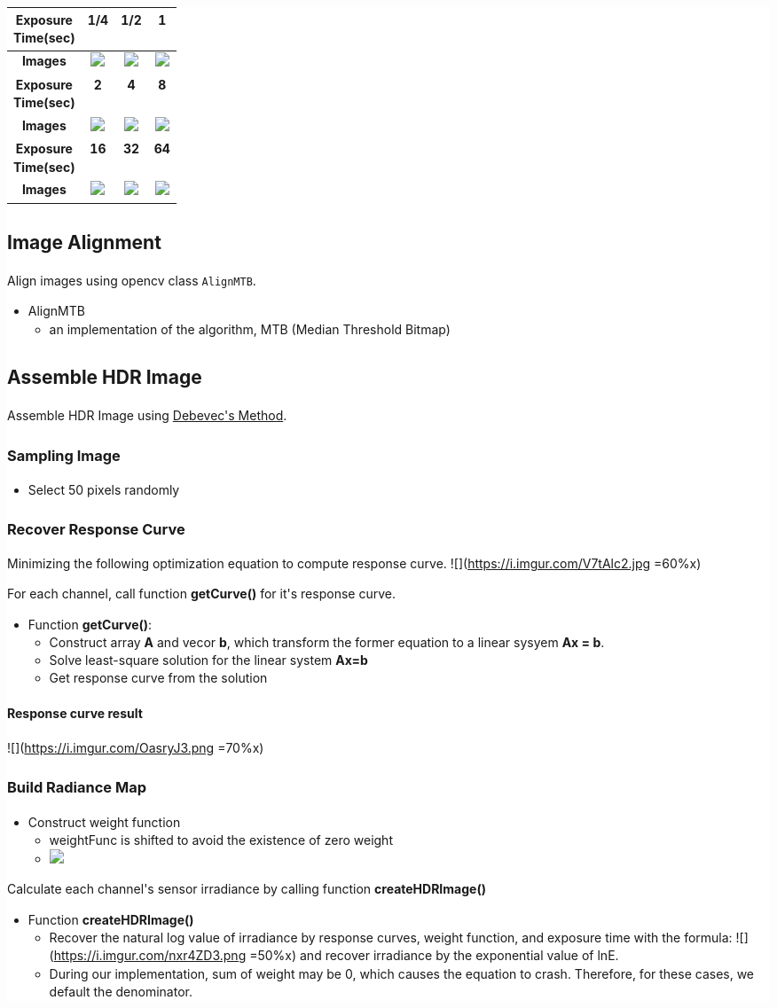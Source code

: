 | Exposure<br/>Time(sec) |**1/4**|**1/2**|**1**|
|:-----------------------:|:--------:|:--------:|:--------:|
|**Images**|![](https://i.imgur.com/DproSXl.jpg)|![](https://i.imgur.com/2hl73YD.jpg)|![](https://i.imgur.com/EX4dhc1.jpg)|
|**Exposure<br/>Time(sec)**|**2**|**4**|**8**|
|**Images**|![](https://i.imgur.com/IFg5A7l.jpg)|![](https://i.imgur.com/I8a06Iz.jpg)|![](https://i.imgur.com/Ej6pUFH.jpg)|
|**Exposure<br/>Time(sec)**|**16**|**32**|**64**|
|**Images**|![](https://i.imgur.com/aTQxlEf.jpg)|![](https://i.imgur.com/cvBjAx1.jpg)|![](https://i.imgur.com/I7BjYFS.jpg)|

## Image Alignment
Align images using opencv class `AlignMTB`.
+ AlignMTB
	+ an implementation of the algorithm, MTB (Median Threshold Bitmap)

## Assemble HDR Image
Assemble HDR Image using [Debevec's Method](https://http://www.pauldebevec.com/Research/HDR/debevec-siggraph97.pdf).

### Sampling Image
+ Select 50 pixels randomly

### Recover Response Curve
Minimizing the following optimization equation to compute response curve.
![](https://i.imgur.com/V7tAlc2.jpg =60%x)

For each channel, call function **getCurve()** for it's response curve. 

+ Function **getCurve()**:
    + Construct array **A** and vecor **b**, which transform the former equation to a linear sysyem **Ax = b**.
    + Solve least-square solution for the linear system **Ax=b**
    + Get response curve from the solution
 
#### Response curve result
![](https://i.imgur.com/OasryJ3.png =70%x)

### Build Radiance Map
+ Construct weight function
    + weightFunc is shifted to avoid the existence of zero weight
    + ![](https://i.imgur.com/GSXWnV8.png)


Calculate each channel's sensor irradiance by calling function **createHDRImage()**

+ Function **createHDRImage()**
     + Recover the natural log value of irradiance by response curves, weight function, and exposure time with the formula:
         ![](https://i.imgur.com/nxr4ZD3.png =50%x)
    and recover irradiance by the exponential value of lnE.
	+ During our implementation, sum of weight may be 0, which causes the equation to crash. Therefore, for these cases, we default the denominator.
    